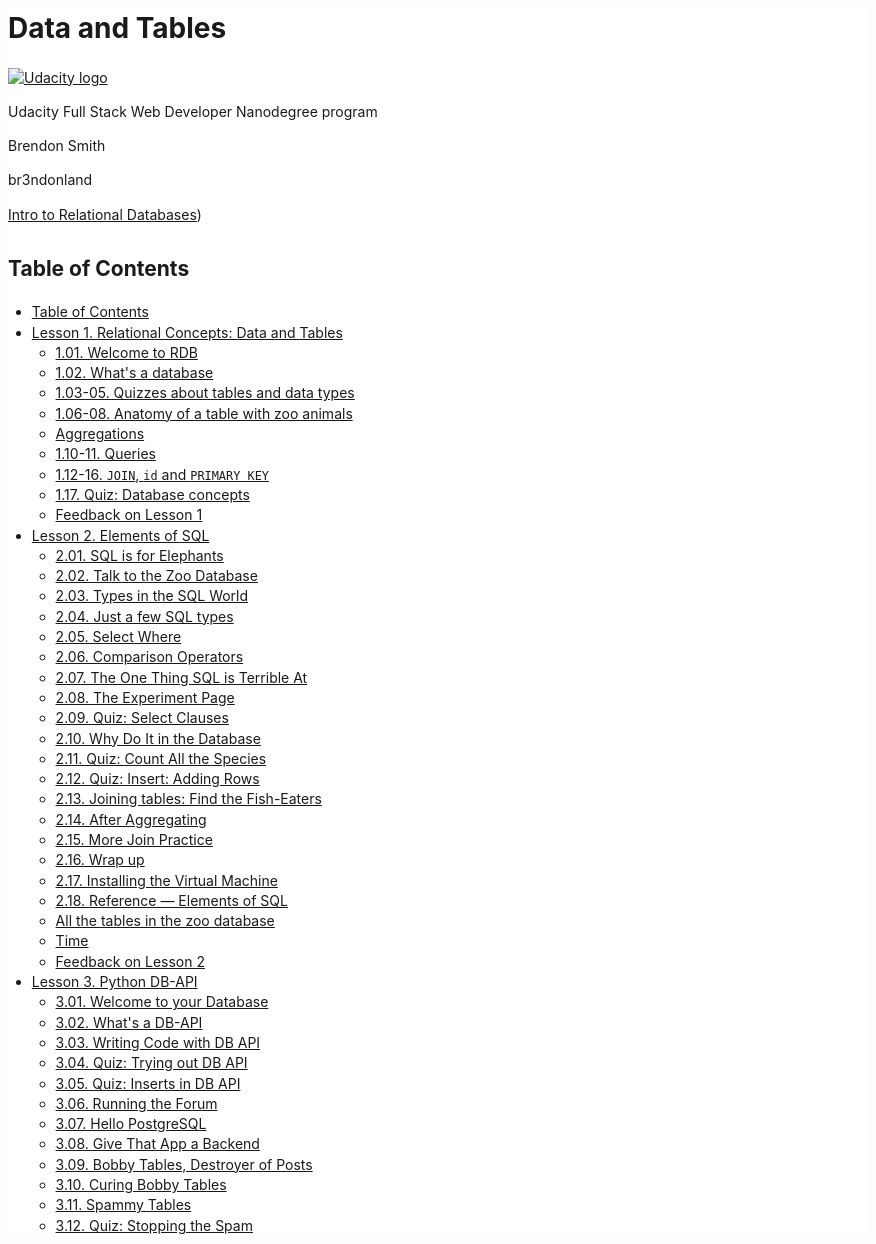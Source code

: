 # Data and Tables

<a href="https://www.udacity.com/">
  <img src="https://s3-us-west-1.amazonaws.com/udacity-content/rebrand/svg/logo.min.svg" width="300" alt="Udacity logo">
</a>

Udacity Full Stack Web Developer Nanodegree program

Brendon Smith

br3ndonland

[Intro to Relational Databases](https://www.udacity.com/course/intro-to-relational-databases--ud197))

## Table of Contents

- [Table of Contents](#table-of-contents)
- [Lesson 1. Relational Concepts: Data and Tables](#lesson-1-relational-concepts-data-and-tables)
  - [1.01. Welcome to RDB](#101-welcome-to-rdb)
  - [1.02. What's a database](#102-whats-a-database)
  - [1.03-05. Quizzes about tables and data types](#103-05-quizzes-about-tables-and-data-types)
  - [1.06-08. Anatomy of a table with zoo animals](#106-08-anatomy-of-a-table-with-zoo-animals)
  - [Aggregations](#aggregations)
  - [1.10-11. Queries](#110-11-queries)
  - [1.12-16. `JOIN`, `id` and `PRIMARY KEY`](#112-16-join-id-and-primary-key)
  - [1.17. Quiz: Database concepts](#117-quiz-database-concepts)
  - [Feedback on Lesson 1](#feedback-on-lesson-1)
- [Lesson 2. Elements of SQL](#lesson-2-elements-of-sql)
  - [2.01. SQL is for Elephants](#201-sql-is-for-elephants)
  - [2.02. Talk to the Zoo Database](#202-talk-to-the-zoo-database)
  - [2.03. Types in the SQL World](#203-types-in-the-sql-world)
  - [2.04. Just a few SQL types](#204-just-a-few-sql-types)
  - [2.05. Select Where](#205-select-where)
  - [2.06. Comparison Operators](#206-comparison-operators)
  - [2.07. The One Thing SQL is Terrible At](#207-the-one-thing-sql-is-terrible-at)
  - [2.08. The Experiment Page](#208-the-experiment-page)
  - [2.09. Quiz: Select Clauses](#209-quiz-select-clauses)
  - [2.10. Why Do It in the Database](#210-why-do-it-in-the-database)
  - [2.11. Quiz: Count All the Species](#211-quiz-count-all-the-species)
  - [2.12. Quiz: Insert: Adding Rows](#212-quiz-insert-adding-rows)
  - [2.13. Joining tables: Find the Fish-Eaters](#213-joining-tables-find-the-fish-eaters)
  - [2.14. After Aggregating](#214-after-aggregating)
  - [2.15. More Join Practice](#215-more-join-practice)
  - [2.16. Wrap up](#216-wrap-up)
  - [2.17. Installing the Virtual Machine](#217-installing-the-virtual-machine)
  - [2.18. Reference — Elements of SQL](#218-reference-—-elements-of-sql)
  - [All the tables in the zoo database](#all-the-tables-in-the-zoo-database)
  - [Time](#time)
  - [Feedback on Lesson 2](#feedback-on-lesson-2)
- [Lesson 3. Python DB-API](#lesson-3-python-db-api)
  - [3.01. Welcome to your Database](#301-welcome-to-your-database)
  - [3.02. What's a DB-API](#302-whats-a-db-api)
  - [3.03. Writing Code with DB API](#303-writing-code-with-db-api)
  - [3.04. Quiz: Trying out DB API](#304-quiz-trying-out-db-api)
  - [3.05. Quiz: Inserts in DB API](#305-quiz-inserts-in-db-api)
  - [3.06. Running the Forum](#306-running-the-forum)
  - [3.07. Hello PostgreSQL](#307-hello-postgresql)
  - [3.08. Give That App a Backend](#308-give-that-app-a-backend)
  - [3.09. Bobby Tables, Destroyer of Posts](#309-bobby-tables-destroyer-of-posts)
  - [3.10. Curing Bobby Tables](#310-curing-bobby-tables)
  - [3.11. Spammy Tables](#311-spammy-tables)
  - [3.12. Quiz: Stopping the Spam](#312-quiz-stopping-the-spam)